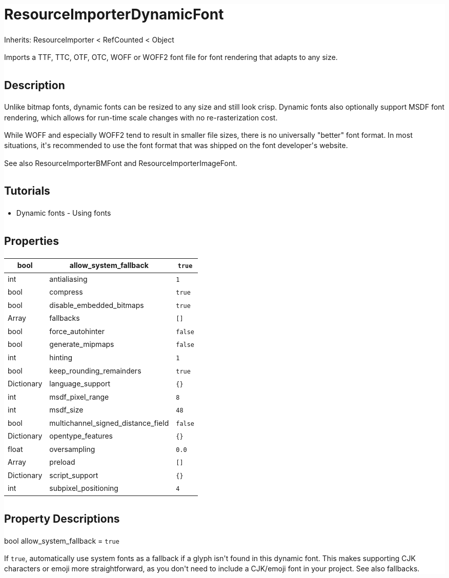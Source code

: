 # ResourceImporterDynamicFont

Inherits: ResourceImporter < RefCounted < Object

Imports a TTF, TTC, OTF, OTC, WOFF or WOFF2 font file for font rendering that
adapts to any size.

## Description

Unlike bitmap fonts, dynamic fonts can be resized to any size and still look
crisp. Dynamic fonts also optionally support MSDF font rendering, which allows
for run-time scale changes with no re-rasterization cost.

While WOFF and especially WOFF2 tend to result in smaller file sizes, there is
no universally "better" font format. In most situations, it's recommended to
use the font format that was shipped on the font developer's website.

See also ResourceImporterBMFont and ResourceImporterImageFont.

## Tutorials

  * Dynamic fonts - Using fonts

## Properties

bool | allow_system_fallback | `true`  
---|---|---  
int | antialiasing | `1`  
bool | compress | `true`  
bool | disable_embedded_bitmaps | `true`  
Array | fallbacks | `[]`  
bool | force_autohinter | `false`  
bool | generate_mipmaps | `false`  
int | hinting | `1`  
bool | keep_rounding_remainders | `true`  
Dictionary | language_support | `{}`  
int | msdf_pixel_range | `8`  
int | msdf_size | `48`  
bool | multichannel_signed_distance_field | `false`  
Dictionary | opentype_features | `{}`  
float | oversampling | `0.0`  
Array | preload | `[]`  
Dictionary | script_support | `{}`  
int | subpixel_positioning | `4`  
  
## Property Descriptions

bool allow_system_fallback = `true`

If `true`, automatically use system fonts as a fallback if a glyph isn't found
in this dynamic font. This makes supporting CJK characters or emoji more
straightforward, as you don't need to include a CJK/emoji font in your
project. See also fallbacks.
